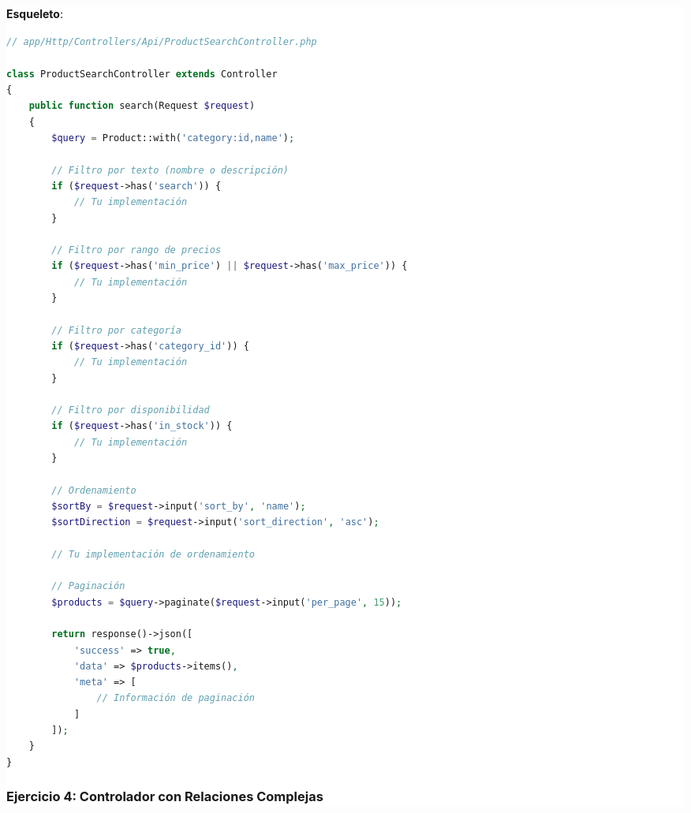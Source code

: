 **Esqueleto**:

```php
// app/Http/Controllers/Api/ProductSearchController.php

class ProductSearchController extends Controller
{
    public function search(Request $request)
    {
        $query = Product::with('category:id,name');
        
        // Filtro por texto (nombre o descripción)
        if ($request->has('search')) {
            // Tu implementación
        }
        
        // Filtro por rango de precios
        if ($request->has('min_price') || $request->has('max_price')) {
            // Tu implementación
        }
        
        // Filtro por categoría
        if ($request->has('category_id')) {
            // Tu implementación
        }
        
        // Filtro por disponibilidad
        if ($request->has('in_stock')) {
            // Tu implementación
        }
        
        // Ordenamiento
        $sortBy = $request->input('sort_by', 'name');
        $sortDirection = $request->input('sort_direction', 'asc');
        
        // Tu implementación de ordenamiento
        
        // Paginación
        $products = $query->paginate($request->input('per_page', 15));
        
        return response()->json([
            'success' => true,
            'data' => $products->items(),
            'meta' => [
                // Información de paginación
            ]
        ]);
    }
}
```

### Ejercicio 4: Controlador con Relaciones Complejas
